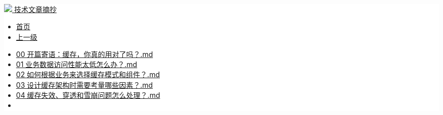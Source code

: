 <!DOCTYPE html>

<html xmlns="http://www.w3.org/1999/xhtml">
<head>
<head>
<meta content="text/html; charset=utf-8" http-equiv="Content-Type"/>
<meta content="width=device-width, initial-scale=1, maximum-scale=1.0, user-scalable=no" name="viewport"/>
<meta content="zh-cn" http-equiv="content-language"/>
<meta content="03 设计缓存架构时需要考量哪些因素？" name="description"/>
<link href="/static/favicon.png" rel="icon"/>
<title>03 设计缓存架构时需要考量哪些因素？ </title>
<link href="/static/index.css" rel="stylesheet"/>
<link href="/static/highlight.min.css" rel="stylesheet"/>
<script src="/static/highlight.min.js"></script>
<meta content="Hexo 4.2.0" name="generator"/>

</head>
<body>
<div class="book-container">
<div class="book-sidebar">
<div class="book-brand">
<a href="/">
<img src="/static/favicon.png"/>
<span>技术文章摘抄</span>
</a>
</div>
<div class="book-menu uncollapsible">
<ul class="uncollapsible">
<li><a class="current-tab" href="/">首页</a></li>
<li><a href="../">上一级</a></li>
</ul>
<ul class="uncollapsible">
<li>
<a class="menu-item" href="/%e4%b8%93%e6%a0%8f/300%e5%88%86%e9%92%9f%e5%90%83%e9%80%8f%e5%88%86%e5%b8%83%e5%bc%8f%e7%bc%93%e5%ad%98-%e5%ae%8c/00%20%e5%bc%80%e7%af%87%e5%af%84%e8%af%ad%ef%bc%9a%e7%bc%93%e5%ad%98%ef%bc%8c%e4%bd%a0%e7%9c%9f%e7%9a%84%e7%94%a8%e5%af%b9%e4%ba%86%e5%90%97%ef%bc%9f.md" id="00 开篇寄语：缓存，你真的用对了吗？.md">00 开篇寄语：缓存，你真的用对了吗？.md</a>
</li>
<li>
<a class="menu-item" href="/%e4%b8%93%e6%a0%8f/300%e5%88%86%e9%92%9f%e5%90%83%e9%80%8f%e5%88%86%e5%b8%83%e5%bc%8f%e7%bc%93%e5%ad%98-%e5%ae%8c/01%20%e4%b8%9a%e5%8a%a1%e6%95%b0%e6%8d%ae%e8%ae%bf%e9%97%ae%e6%80%a7%e8%83%bd%e5%a4%aa%e4%bd%8e%e6%80%8e%e4%b9%88%e5%8a%9e%ef%bc%9f.md" id="01 业务数据访问性能太低怎么办？.md">01 业务数据访问性能太低怎么办？.md</a>
</li>
<li>
<a class="menu-item" href="/%e4%b8%93%e6%a0%8f/300%e5%88%86%e9%92%9f%e5%90%83%e9%80%8f%e5%88%86%e5%b8%83%e5%bc%8f%e7%bc%93%e5%ad%98-%e5%ae%8c/02%20%e5%a6%82%e4%bd%95%e6%a0%b9%e6%8d%ae%e4%b8%9a%e5%8a%a1%e6%9d%a5%e9%80%89%e6%8b%a9%e7%bc%93%e5%ad%98%e6%a8%a1%e5%bc%8f%e5%92%8c%e7%bb%84%e4%bb%b6%ef%bc%9f.md" id="02 如何根据业务来选择缓存模式和组件？.md">02 如何根据业务来选择缓存模式和组件？.md</a>
</li>
<li>
<a class="menu-item" href="/%e4%b8%93%e6%a0%8f/300%e5%88%86%e9%92%9f%e5%90%83%e9%80%8f%e5%88%86%e5%b8%83%e5%bc%8f%e7%bc%93%e5%ad%98-%e5%ae%8c/03%20%e8%ae%be%e8%ae%a1%e7%bc%93%e5%ad%98%e6%9e%b6%e6%9e%84%e6%97%b6%e9%9c%80%e8%a6%81%e8%80%83%e9%87%8f%e5%93%aa%e4%ba%9b%e5%9b%a0%e7%b4%a0%ef%bc%9f.md" id="03 设计缓存架构时需要考量哪些因素？.md">03 设计缓存架构时需要考量哪些因素？.md</a>
</li>
<li>
<a class="menu-item" href="/%e4%b8%93%e6%a0%8f/300%e5%88%86%e9%92%9f%e5%90%83%e9%80%8f%e5%88%86%e5%b8%83%e5%bc%8f%e7%bc%93%e5%ad%98-%e5%ae%8c/04%20%e7%bc%93%e5%ad%98%e5%a4%b1%e6%95%88%e3%80%81%e7%a9%bf%e9%80%8f%e5%92%8c%e9%9b%aa%e5%b4%a9%e9%97%ae%e9%a2%98%e6%80%8e%e4%b9%88%e5%a4%84%e7%90%86%ef%bc%9f.md" id="04 缓存失效、穿透和雪崩问题怎么处理？.md">04 缓存失效、穿透和雪崩问题怎么处理？.md</a>
</li>
<li>